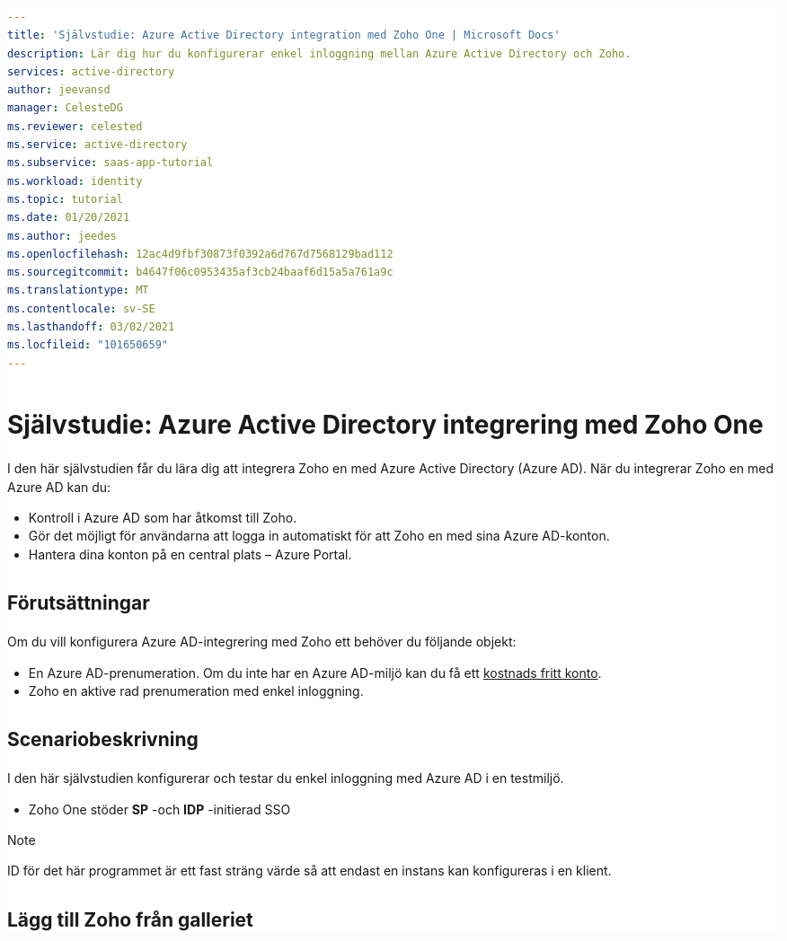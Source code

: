 ```yaml
---
title: 'Självstudie: Azure Active Directory integration med Zoho One | Microsoft Docs'
description: Lär dig hur du konfigurerar enkel inloggning mellan Azure Active Directory och Zoho.
services: active-directory
author: jeevansd
manager: CelesteDG
ms.reviewer: celested
ms.service: active-directory
ms.subservice: saas-app-tutorial
ms.workload: identity
ms.topic: tutorial
ms.date: 01/20/2021
ms.author: jeedes
ms.openlocfilehash: 12ac4d9fbf30873f0392a6d767d7568129bad112
ms.sourcegitcommit: b4647f06c0953435af3cb24baaf6d15a5a761a9c
ms.translationtype: MT
ms.contentlocale: sv-SE
ms.lasthandoff: 03/02/2021
ms.locfileid: "101650659"
---
```

# <a name="tutorial-azure-active-directory-integration-with-zoho-one"></a>Självstudie: Azure Active Directory integrering med Zoho One

I den här självstudien får du lära dig att integrera Zoho en med Azure Active Directory (Azure AD). När du integrerar Zoho en med Azure AD kan du:

* Kontroll i Azure AD som har åtkomst till Zoho.
* Gör det möjligt för användarna att logga in automatiskt för att Zoho en med sina Azure AD-konton.
* Hantera dina konton på en central plats – Azure Portal.

## <a name="prerequisites"></a>Förutsättningar

Om du vill konfigurera Azure AD-integrering med Zoho ett behöver du följande objekt:

* En Azure AD-prenumeration. Om du inte har en Azure AD-miljö kan du få ett [kostnads fritt konto](https://azure.microsoft.com/free/).
* Zoho en aktive rad prenumeration med enkel inloggning.

## <a name="scenario-description"></a>Scenariobeskrivning

I den här självstudien konfigurerar och testar du enkel inloggning med Azure AD i en testmiljö.

* Zoho One stöder **SP** -och **IDP** -initierad SSO

> [!NOTE]
> ID för det här programmet är ett fast sträng värde så att endast en instans kan konfigureras i en klient.

## <a name="add-zoho-one-from-the-gallery"></a>Lägg till Zoho från galleriet
